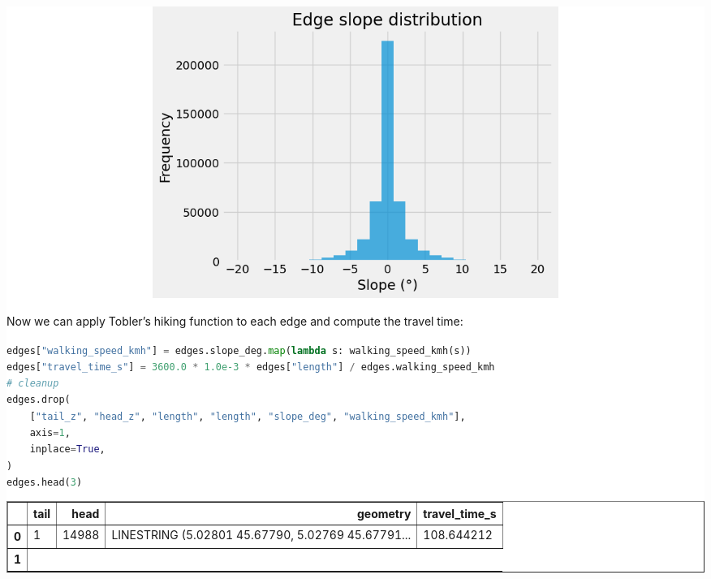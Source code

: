     
<p align="center">
  <img width="500" src="https://github.com/aetperf/aetperf.github.io/blob/master/img/2024-01-31_01/output_47_0.png" alt="Edge slope distribution">
</p> 

Now we can apply Tobler’s hiking function to each edge and compute the travel time:

```python
edges["walking_speed_kmh"] = edges.slope_deg.map(lambda s: walking_speed_kmh(s))
edges["travel_time_s"] = 3600.0 * 1.0e-3 * edges["length"] / edges.walking_speed_kmh
# cleanup
edges.drop(
    ["tail_z", "head_z", "length", "length", "slope_deg", "walking_speed_kmh"],
    axis=1,
    inplace=True,
)
edges.head(3)
```


<div>
<table border="1" class="dataframe">
  <thead>
    <tr style="text-align: right;">
      <th></th>
      <th>tail</th>
      <th>head</th>
      <th>geometry</th>
      <th>travel_time_s</th>
    </tr>
  </thead>
  <tbody>
    <tr>
      <th>0</th>
      <td>1</td>
      <td>14988</td>
      <td>LINESTRING (5.02801 45.67790, 5.02769 45.67791...</td>
      <td>108.644212</td>
    </tr>
    <tr>
      <th>1</th>